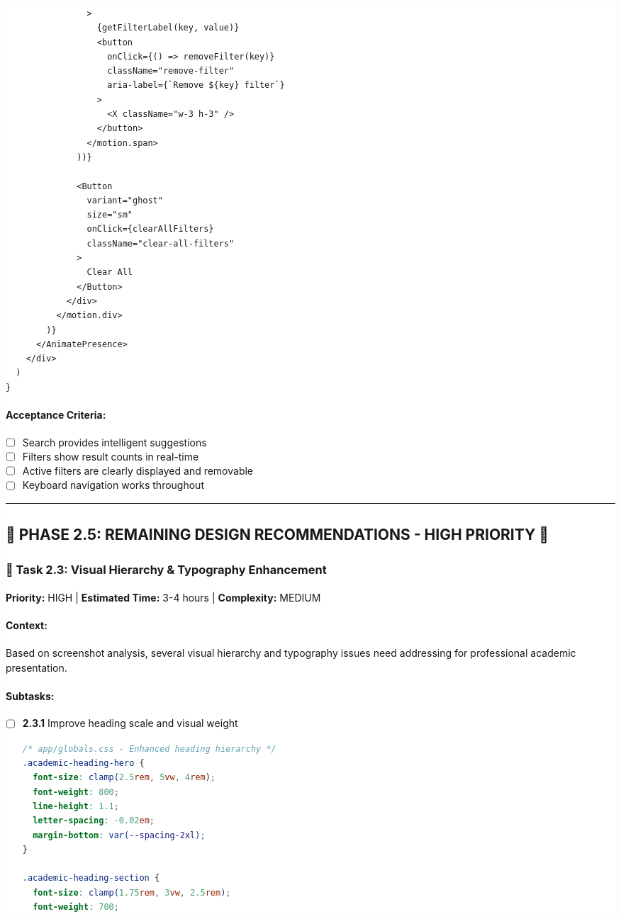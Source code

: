   ```tsx
                  >
                    {getFilterLabel(key, value)}
                    <button
                      onClick={() => removeFilter(key)}
                      className="remove-filter"
                      aria-label={`Remove ${key} filter`}
                    >
                      <X className="w-3 h-3" />
                    </button>
                  </motion.span>
                ))}
                
                <Button
                  variant="ghost"
                  size="sm"
                  onClick={clearAllFilters}
                  className="clear-all-filters"
                >
                  Clear All
                </Button>
              </div>
            </motion.div>
          )}
        </AnimatePresence>
      </div>
    )
  }
  ```

#### **Acceptance Criteria:**
- [ ] Search provides intelligent suggestions
- [ ] Filters show result counts in real-time
- [ ] Active filters are clearly displayed and removable
- [ ] Keyboard navigation works throughout

---

## 🎨 **PHASE 2.5: REMAINING DESIGN RECOMMENDATIONS** - **HIGH PRIORITY** 📐

### **📐 Task 2.3: Visual Hierarchy & Typography Enhancement**
**Priority:** HIGH | **Estimated Time:** 3-4 hours | **Complexity:** MEDIUM

#### **Context:**
Based on screenshot analysis, several visual hierarchy and typography issues need addressing for professional academic presentation.

#### **Subtasks:**
- [ ] **2.3.1** Improve heading scale and visual weight
  ```css
  /* app/globals.css - Enhanced heading hierarchy */
  .academic-heading-hero {
    font-size: clamp(2.5rem, 5vw, 4rem);
    font-weight: 800;
    line-height: 1.1;
    letter-spacing: -0.02em;
    margin-bottom: var(--spacing-2xl);
  }
  
  .academic-heading-section {
    font-size: clamp(1.75rem, 3vw, 2.5rem);
    font-weight: 700;
  ```